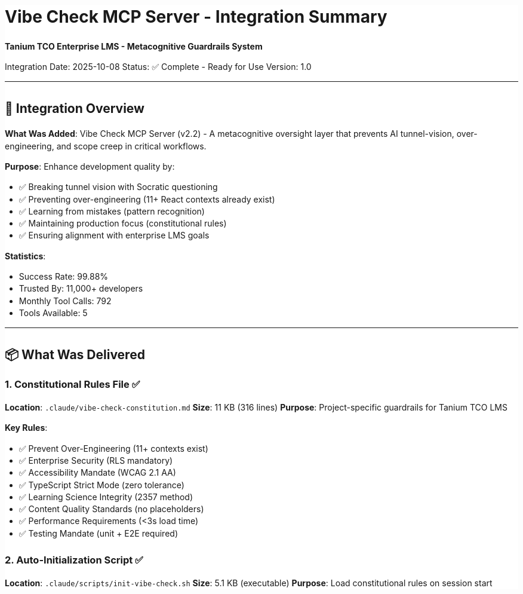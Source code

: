 # Vibe Check MCP Server - Integration Summary

**Tanium TCO Enterprise LMS - Metacognitive Guardrails System**

Integration Date: 2025-10-08
Status: ✅ Complete - Ready for Use
Version: 1.0

---

## 🎯 Integration Overview

**What Was Added**: Vibe Check MCP Server (v2.2) - A metacognitive oversight layer that prevents AI tunnel-vision, over-engineering, and scope creep in critical workflows.

**Purpose**: Enhance development quality by:
- ✅ Breaking tunnel vision with Socratic questioning
- ✅ Preventing over-engineering (11+ React contexts already exist)
- ✅ Learning from mistakes (pattern recognition)
- ✅ Maintaining production focus (constitutional rules)
- ✅ Ensuring alignment with enterprise LMS goals

**Statistics**:
- Success Rate: 99.88%
- Trusted By: 11,000+ developers
- Monthly Tool Calls: 792
- Tools Available: 5

---

## 📦 What Was Delivered

### 1. Constitutional Rules File ✅
**Location**: `.claude/vibe-check-constitution.md`
**Size**: 11 KB (316 lines)
**Purpose**: Project-specific guardrails for Tanium TCO LMS

**Key Rules**:
- ✅ Prevent Over-Engineering (11+ contexts exist)
- ✅ Enterprise Security (RLS mandatory)
- ✅ Accessibility Mandate (WCAG 2.1 AA)
- ✅ TypeScript Strict Mode (zero tolerance)
- ✅ Learning Science Integrity (2357 method)
- ✅ Content Quality Standards (no placeholders)
- ✅ Performance Requirements (<3s load time)
- ✅ Testing Mandate (unit + E2E required)

### 2. Auto-Initialization Script ✅
**Location**: `.claude/scripts/init-vibe-check.sh`
**Size**: 5.1 KB (executable)
**Purpose**: Load constitutional rules on session start
